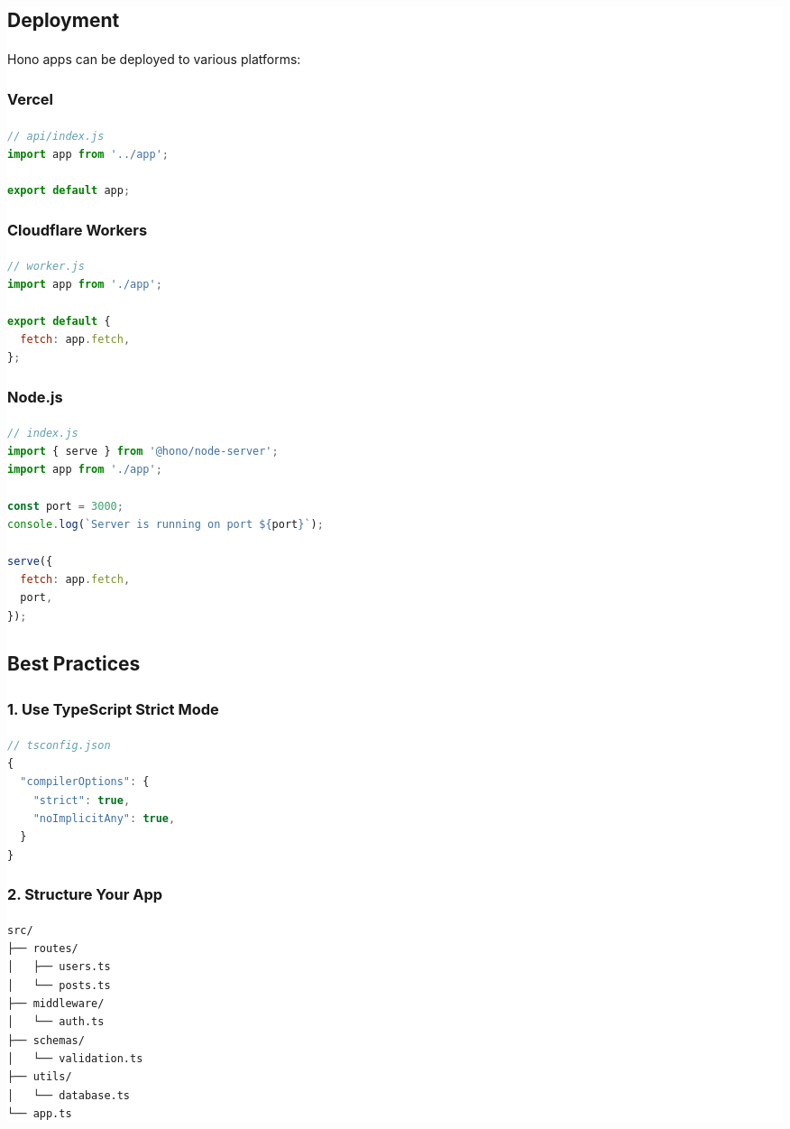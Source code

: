 ## Deployment

Hono apps can be deployed to various platforms:

### Vercel
```javascript
// api/index.js
import app from '../app';

export default app;
```

### Cloudflare Workers
```javascript
// worker.js
import app from './app';

export default {
  fetch: app.fetch,
};
```

### Node.js
```javascript
// index.js
import { serve } from '@hono/node-server';
import app from './app';

const port = 3000;
console.log(`Server is running on port ${port}`);

serve({
  fetch: app.fetch,
  port,
});
```

## Best Practices

### 1. Use TypeScript Strict Mode
```typescript
// tsconfig.json
{
  "compilerOptions": {
    "strict": true,
    "noImplicitAny": true,
  }
}
```

### 2. Structure Your App
```
src/
├── routes/
│   ├── users.ts
│   └── posts.ts
├── middleware/
│   └── auth.ts
├── schemas/
│   └── validation.ts
├── utils/
│   └── database.ts
└── app.ts
```